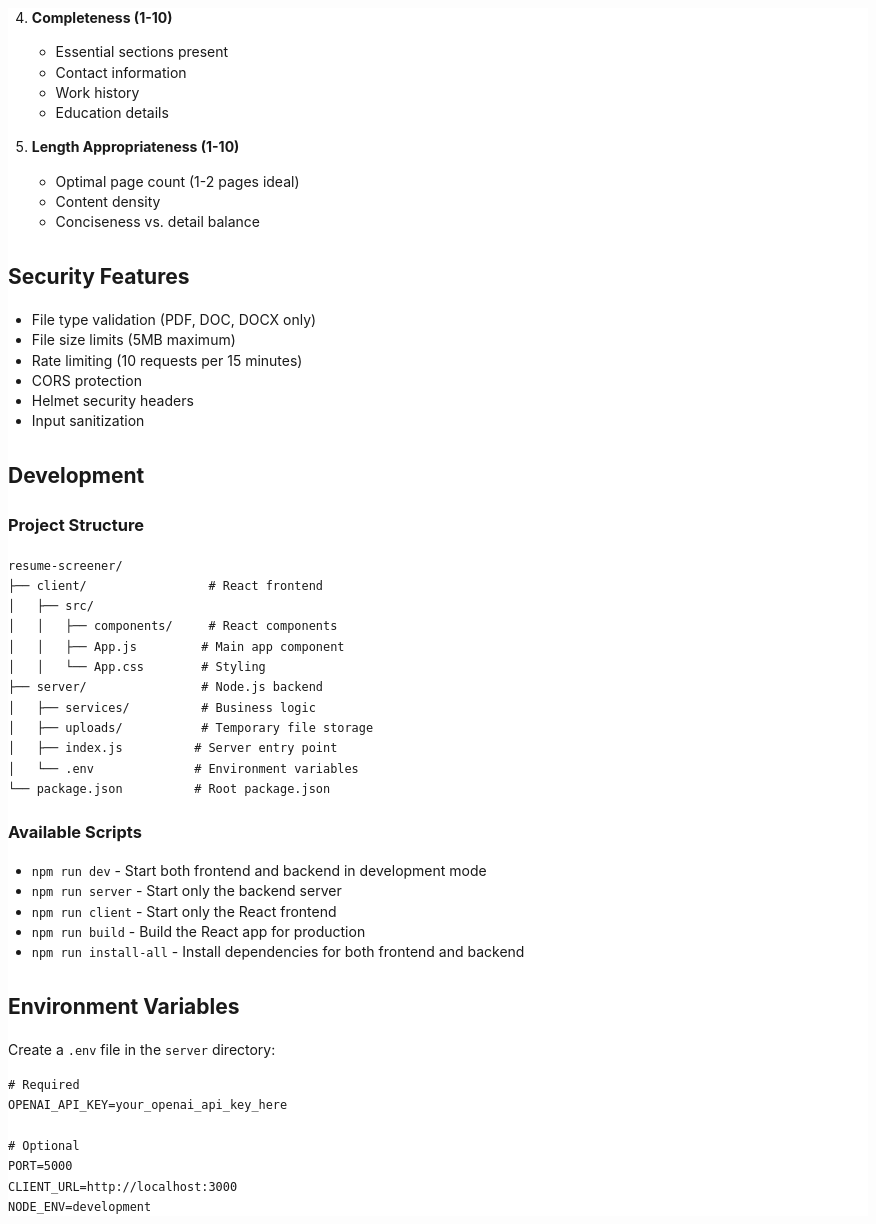 4. **Completeness (1-10)**
   - Essential sections present
   - Contact information
   - Work history
   - Education details

5. **Length Appropriateness (1-10)**
   - Optimal page count (1-2 pages ideal)
   - Content density
   - Conciseness vs. detail balance

## Security Features

- File type validation (PDF, DOC, DOCX only)
- File size limits (5MB maximum)
- Rate limiting (10 requests per 15 minutes)
- CORS protection
- Helmet security headers
- Input sanitization

## Development

### Project Structure
```
resume-screener/
├── client/                 # React frontend
│   ├── src/
│   │   ├── components/     # React components
│   │   ├── App.js         # Main app component
│   │   └── App.css        # Styling
├── server/                # Node.js backend
│   ├── services/          # Business logic
│   ├── uploads/           # Temporary file storage
│   ├── index.js          # Server entry point
│   └── .env              # Environment variables
└── package.json          # Root package.json
```

### Available Scripts

- `npm run dev` - Start both frontend and backend in development mode
- `npm run server` - Start only the backend server
- `npm run client` - Start only the React frontend
- `npm run build` - Build the React app for production
- `npm run install-all` - Install dependencies for both frontend and backend

## Environment Variables

Create a `.env` file in the `server` directory:

```env
# Required
OPENAI_API_KEY=your_openai_api_key_here

# Optional
PORT=5000
CLIENT_URL=http://localhost:3000
NODE_ENV=development
```
